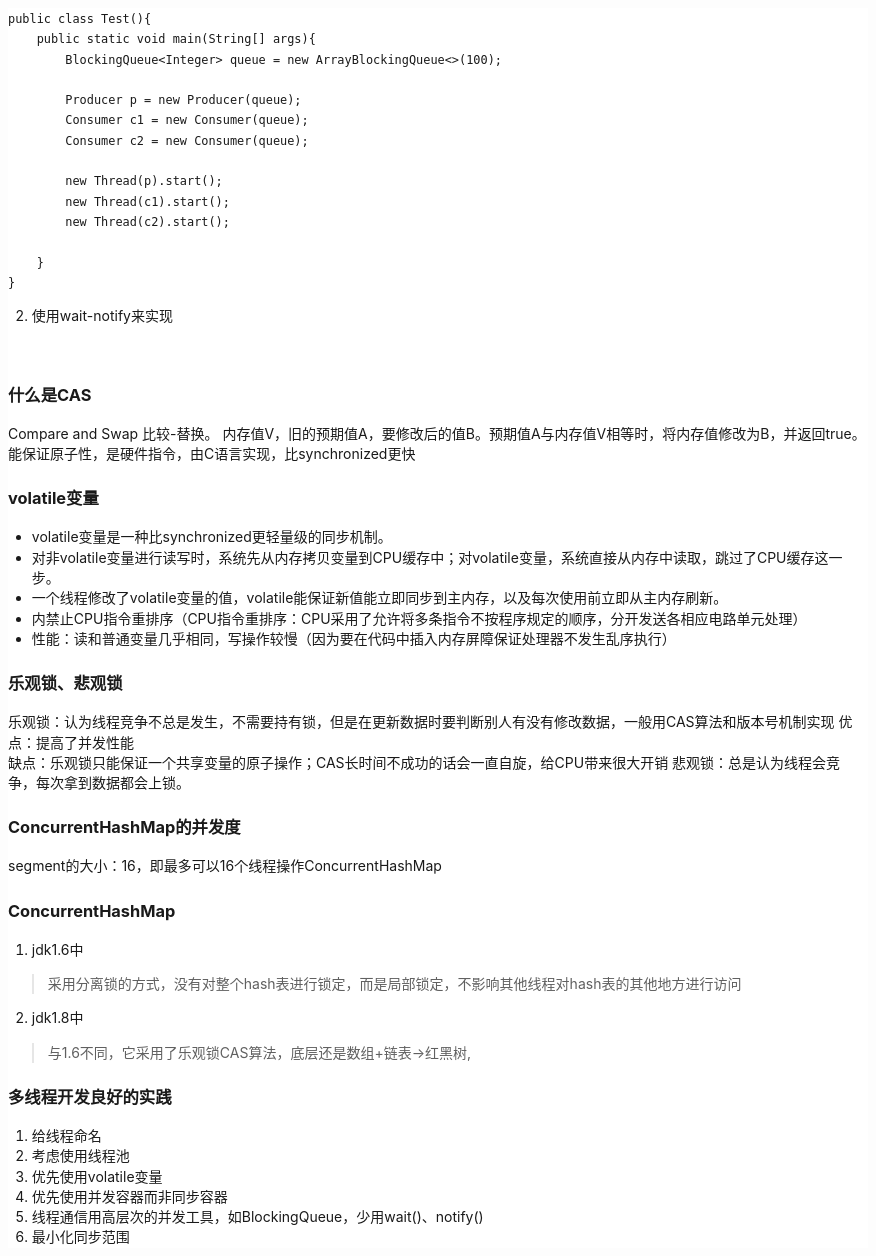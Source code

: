 ````
public class Test(){
    public static void main(String[] args){
	    BlockingQueue<Integer> queue = new ArrayBlockingQueue<>(100);
		
		Producer p = new Producer(queue);
		Consumer c1 = new Consumer(queue);
		Consumer c2 = new Consumer(queue);
		
		new Thread(p).start();
		new Thread(c1).start();
		new Thread(c2).start();
		
	}
}
````
2. 使用wait-notify来实现
````


````


### 什么是CAS 
Compare and Swap 比较-替换。
内存值V，旧的预期值A，要修改后的值B。预期值A与内存值V相等时，将内存值修改为B，并返回true。  
能保证原子性，是硬件指令，由C语言实现，比synchronized更快

### volatile变量
* volatile变量是一种比synchronized更轻量级的同步机制。
* 对非volatile变量进行读写时，系统先从内存拷贝变量到CPU缓存中；对volatile变量，系统直接从内存中读取，跳过了CPU缓存这一步。
* 一个线程修改了volatile变量的值，volatile能保证新值能立即同步到主内存，以及每次使用前立即从主内存刷新。
* 内禁止CPU指令重排序（CPU指令重排序：CPU采用了允许将多条指令不按程序规定的顺序，分开发送各相应电路单元处理）
* 性能：读和普通变量几乎相同，写操作较慢（因为要在代码中插入内存屏障保证处理器不发生乱序执行）

### 乐观锁、悲观锁
乐观锁：认为线程竞争不总是发生，不需要持有锁，但是在更新数据时要判断别人有没有修改数据，一般用CAS算法和版本号机制实现 
优点：提高了并发性能  
缺点：乐观锁只能保证一个共享变量的原子操作；CAS长时间不成功的话会一直自旋，给CPU带来很大开销
悲观锁：总是认为线程会竞争，每次拿到数据都会上锁。

### ConcurrentHashMap的并发度
segment的大小：16，即最多可以16个线程操作ConcurrentHashMap

### ConcurrentHashMap
1. jdk1.6中
> 采用分离锁的方式，没有对整个hash表进行锁定，而是局部锁定，不影响其他线程对hash表的其他地方进行访问

2. jdk1.8中
> 与1.6不同，它采用了乐观锁CAS算法，底层还是数组+链表->红黑树,

### 多线程开发良好的实践
1. 给线程命名
2. 考虑使用线程池
3. 优先使用volatile变量
4. 优先使用并发容器而非同步容器
5. 线程通信用高层次的并发工具，如BlockingQueue，少用wait()、notify()
6. 最小化同步范围

